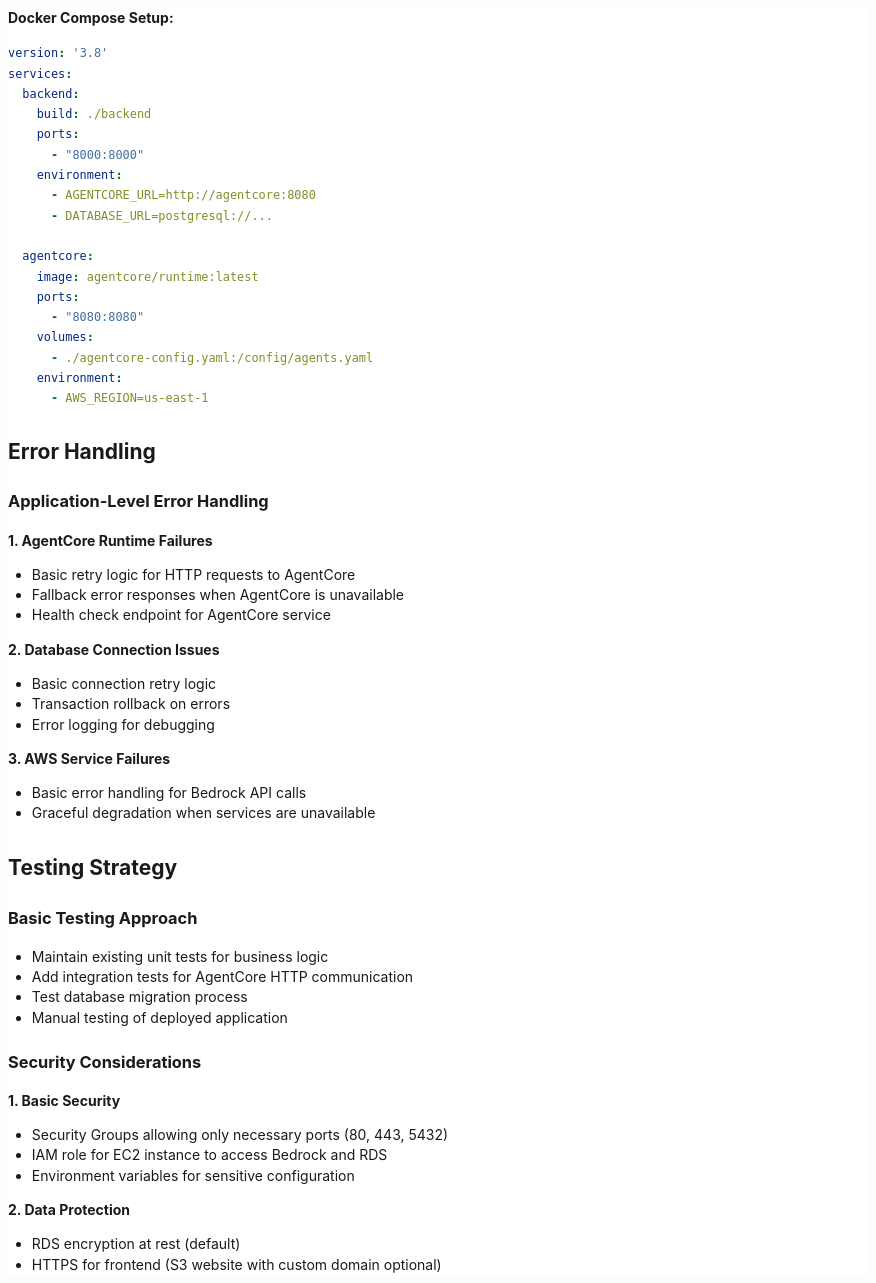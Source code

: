 
**Docker Compose Setup:**
```yaml
version: '3.8'
services:
  backend:
    build: ./backend
    ports:
      - "8000:8000"
    environment:
      - AGENTCORE_URL=http://agentcore:8080
      - DATABASE_URL=postgresql://...
  
  agentcore:
    image: agentcore/runtime:latest
    ports:
      - "8080:8080"
    volumes:
      - ./agentcore-config.yaml:/config/agents.yaml
    environment:
      - AWS_REGION=us-east-1
```

## Error Handling

### Application-Level Error Handling

**1. AgentCore Runtime Failures**
- Basic retry logic for HTTP requests to AgentCore
- Fallback error responses when AgentCore is unavailable
- Health check endpoint for AgentCore service

**2. Database Connection Issues**
- Basic connection retry logic
- Transaction rollback on errors
- Error logging for debugging

**3. AWS Service Failures**
- Basic error handling for Bedrock API calls
- Graceful degradation when services are unavailable

## Testing Strategy

### Basic Testing Approach
- Maintain existing unit tests for business logic
- Add integration tests for AgentCore HTTP communication
- Test database migration process
- Manual testing of deployed application

### Security Considerations

**1. Basic Security**
- Security Groups allowing only necessary ports (80, 443, 5432)
- IAM role for EC2 instance to access Bedrock and RDS
- Environment variables for sensitive configuration

**2. Data Protection**
- RDS encryption at rest (default)
- HTTPS for frontend (S3 website with custom domain optional)
